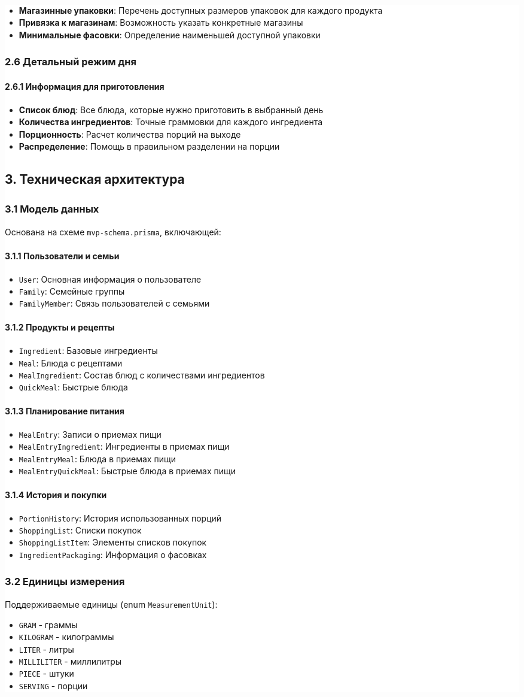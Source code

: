 - **Магазинные упаковки**: Перечень доступных размеров упаковок для каждого продукта
- **Привязка к магазинам**: Возможность указать конкретные магазины
- **Минимальные фасовки**: Определение наименьшей доступной упаковки

### 2.6 Детальный режим дня

#### 2.6.1 Информация для приготовления

- **Список блюд**: Все блюда, которые нужно приготовить в выбранный день
- **Количества ингредиентов**: Точные граммовки для каждого ингредиента
- **Порционность**: Расчет количества порций на выходе
- **Распределение**: Помощь в правильном разделении на порции

## 3. Техническая архитектура

### 3.1 Модель данных

Основана на схеме `mvp-schema.prisma`, включающей:

#### 3.1.1 Пользователи и семьи

- `User`: Основная информация о пользователе
- `Family`: Семейные группы
- `FamilyMember`: Связь пользователей с семьями

#### 3.1.2 Продукты и рецепты

- `Ingredient`: Базовые ингредиенты
- `Meal`: Блюда с рецептами
- `MealIngredient`: Состав блюд с количествами ингредиентов
- `QuickMeal`: Быстрые блюда

#### 3.1.3 Планирование питания

- `MealEntry`: Записи о приемах пищи
- `MealEntryIngredient`: Ингредиенты в приемах пищи
- `MealEntryMeal`: Блюда в приемах пищи
- `MealEntryQuickMeal`: Быстрые блюда в приемах пищи

#### 3.1.4 История и покупки

- `PortionHistory`: История использованных порций
- `ShoppingList`: Списки покупок
- `ShoppingListItem`: Элементы списков покупок
- `IngredientPackaging`: Информация о фасовках

### 3.2 Единицы измерения

Поддерживаемые единицы (enum `MeasurementUnit`):

- `GRAM` - граммы
- `KILOGRAM` - килограммы
- `LITER` - литры
- `MILLILITER` - миллилитры
- `PIECE` - штуки
- `SERVING` - порции
